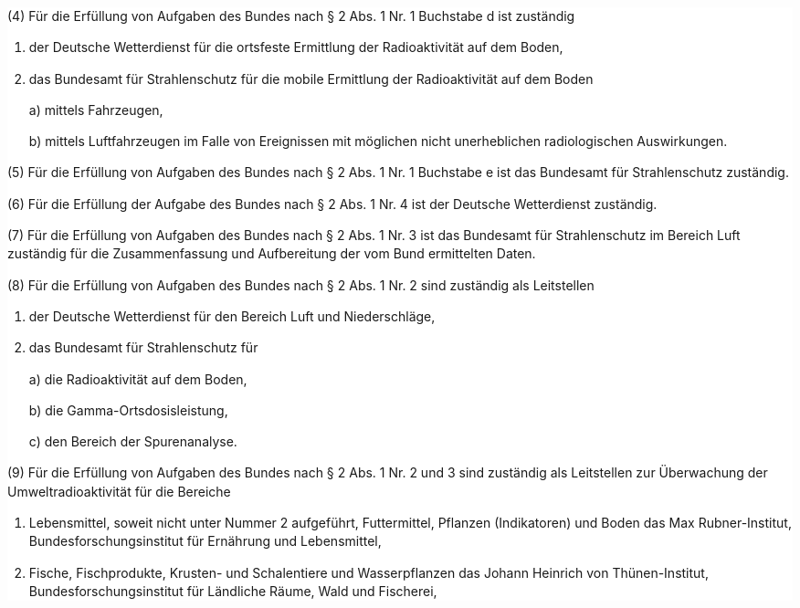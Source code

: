 


(4) Für die Erfüllung von Aufgaben des Bundes nach § 2 Abs. 1 Nr. 1
Buchstabe d ist zuständig

1.  der Deutsche Wetterdienst für die ortsfeste Ermittlung der
    Radioaktivität auf dem Boden,


2.  das Bundesamt für Strahlenschutz für die mobile Ermittlung der
    Radioaktivität auf dem Boden

    a)  mittels Fahrzeugen,


    b)  mittels Luftfahrzeugen im Falle von Ereignissen mit möglichen nicht
        unerheblichen radiologischen Auswirkungen.







(5) Für die Erfüllung von Aufgaben des Bundes nach § 2 Abs. 1 Nr. 1
Buchstabe e ist das Bundesamt für Strahlenschutz zuständig.

(6) Für die Erfüllung der Aufgabe des Bundes nach § 2 Abs. 1 Nr. 4 ist
der Deutsche Wetterdienst zuständig.

(7) Für die Erfüllung von Aufgaben des Bundes nach § 2 Abs. 1 Nr. 3
ist das Bundesamt für Strahlenschutz im Bereich Luft zuständig für die
Zusammenfassung und Aufbereitung der vom Bund ermittelten Daten.

(8) Für die Erfüllung von Aufgaben des Bundes nach § 2 Abs. 1 Nr. 2
sind zuständig als Leitstellen

1.  der Deutsche Wetterdienst für den Bereich Luft und Niederschläge,


2.  das Bundesamt für Strahlenschutz für

    a)  die Radioaktivität auf dem Boden,


    b)  die Gamma-Ortsdosisleistung,


    c)  den Bereich der Spurenanalyse.







(9) Für die Erfüllung von Aufgaben des Bundes nach § 2 Abs. 1 Nr. 2
und 3 sind zuständig als Leitstellen zur Überwachung der
Umweltradioaktivität für die Bereiche

1.  Lebensmittel, soweit nicht unter Nummer 2 aufgeführt, Futtermittel,
    Pflanzen (Indikatoren) und Boden das Max Rubner-Institut,
    Bundesforschungsinstitut für Ernährung und Lebensmittel,


2.  Fische, Fischprodukte, Krusten- und Schalentiere und Wasserpflanzen
    das Johann Heinrich von Thünen-Institut, Bundesforschungsinstitut für
    Ländliche Räume, Wald und Fischerei,

